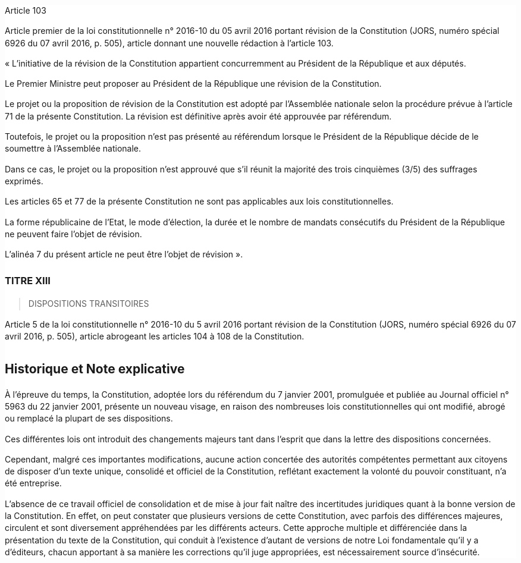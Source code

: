 Article 103

Article premier de la loi constitutionnelle n° 2016-10 du 05 avril 2016 portant révision de la Constitution (JORS, numéro spécial 6926 du 07 avril 2016, p. 505), article donnant une nouvelle rédaction à l’article 103.

« L’initiative de la révision de la Constitution appartient concurremment au Président de la République et aux députés.

Le Premier Ministre peut proposer au Président de la République une révision de la Constitution.

Le projet ou la proposition de révision de la Constitution est adopté par l’Assemblée nationale selon la procédure prévue à l’article 71 de la présente Constitution. La révision est définitive après avoir été approuvée par référendum.

Toutefois, le projet ou la proposition n’est pas présenté au référendum lorsque le Président de la République décide de le soumettre à l’Assemblée nationale.

Dans ce cas, le projet ou la proposition n’est approuvé que s’il réunit la majorité des trois cinquièmes (3/5) des suffrages exprimés.

Les articles 65 et 77 de la présente Constitution ne sont pas applicables aux lois constitutionnelles.

La forme républicaine de l’Etat, le mode d’élection, la durée et le nombre de mandats consécutifs du Président de la République ne peuvent faire l’objet de révision.

L’alinéa 7 du présent article ne peut être l’objet de révision ».

### TITRE XIII

> DISPOSITIONS TRANSITOIRES

Article 5 de la loi constitutionnelle n° 2016-10 du 5 avril 2016 portant révision de la Constitution (JORS, numéro spécial 6926 du 07 avril 2016, p. 505), article abrogeant les articles 104 à 108 de la Constitution.

## Historique et Note explicative

À l’épreuve du temps, la Constitution, adoptée lors du référendum du 7 janvier 2001, promulguée et publiée au Journal officiel n° 5963 du 22 janvier 2001, présente un nouveau visage, en raison des nombreuses lois constitutionnelles qui ont modifié, abrogé ou remplacé la plupart de ses dispositions.

Ces différentes lois ont introduit des changements majeurs tant dans l’esprit que dans la lettre des dispositions concernées.

Cependant, malgré ces importantes modifications, aucune action concertée des autorités compétentes permettant aux citoyens de disposer d’un texte unique, consolidé et officiel de la Constitution, reflétant exactement la volonté du pouvoir constituant, n’a été entreprise.

L’absence de ce travail officiel de consolidation et de mise à jour fait naître des incertitudes juridiques quant à la bonne version de la Constitution. En effet, on peut constater que plusieurs versions de cette Constitution, avec parfois des différences majeures, circulent et sont diversement appréhendées par les différents acteurs. Cette approche multiple et différenciée dans la présentation du texte de la Constitution, qui conduit à l’existence d’autant de versions de notre Loi fondamentale qu’il y a d’éditeurs, chacun apportant à sa manière les corrections qu’il juge appropriées, est nécessairement source d’insécurité.
